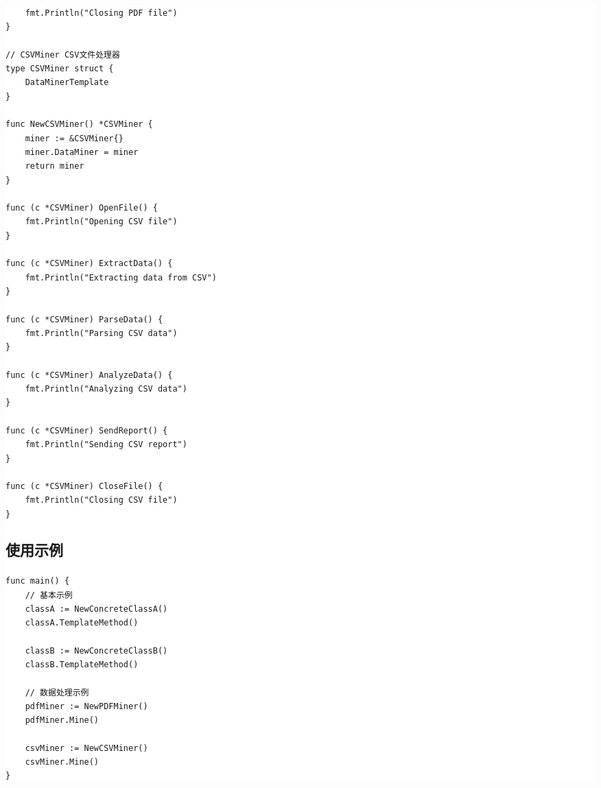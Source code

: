 ```golang
    fmt.Println("Closing PDF file")
}

// CSVMiner CSV文件处理器
type CSVMiner struct {
    DataMinerTemplate
}

func NewCSVMiner() *CSVMiner {
    miner := &CSVMiner{}
    miner.DataMiner = miner
    return miner
}

func (c *CSVMiner) OpenFile() {
    fmt.Println("Opening CSV file")
}

func (c *CSVMiner) ExtractData() {
    fmt.Println("Extracting data from CSV")
}

func (c *CSVMiner) ParseData() {
    fmt.Println("Parsing CSV data")
}

func (c *CSVMiner) AnalyzeData() {
    fmt.Println("Analyzing CSV data")
}

func (c *CSVMiner) SendReport() {
    fmt.Println("Sending CSV report")
}

func (c *CSVMiner) CloseFile() {
    fmt.Println("Closing CSV file")
}
```

## 使用示例

```golang
func main() {
    // 基本示例
    classA := NewConcreteClassA()
    classA.TemplateMethod()
    
    classB := NewConcreteClassB()
    classB.TemplateMethod()
    
    // 数据处理示例
    pdfMiner := NewPDFMiner()
    pdfMiner.Mine()
    
    csvMiner := NewCSVMiner()
    csvMiner.Mine()
}
```
